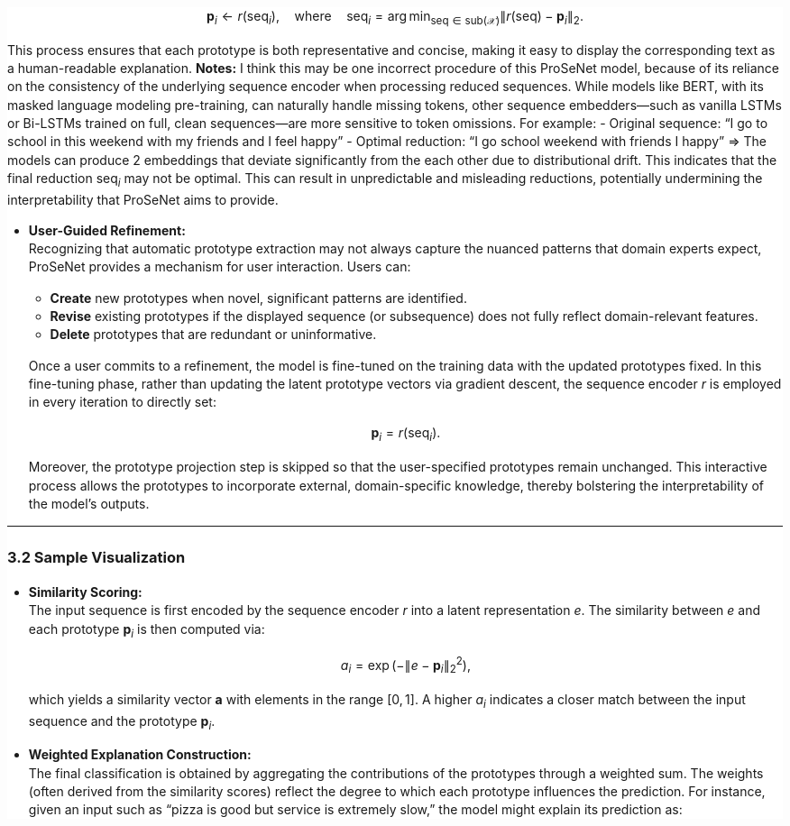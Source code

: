   $$
  \mathbf{p}_i \gets r(\text{seq}_i), \quad \text{where} \quad \text{seq}_i = \arg\min_{\text{seq} \in \text{sub}(\mathcal{X})} \|r(\text{seq}) - \mathbf{p}_i\|_2.
  $$
  
  This process ensures that each prototype is both representative and concise, making it easy to display the corresponding text as a human-readable explanation.
  **Notes:** I think this may be one incorrect procedure of this ProSeNet model, because of its reliance on the consistency of the underlying sequence encoder when processing reduced sequences. While models like BERT, with its masked language modeling pre-training, can naturally handle missing tokens, other sequence embedders—such as vanilla LSTMs or Bi-LSTMs trained on full, clean sequences—are more sensitive to token omissions. For example:
	- Original sequence: “I go to school in this weekend with my friends and I feel happy”
	- Optimal reduction: “I go school weekend with friends I happy” 
	=> The models can produce 2 embeddings that deviate significantly from the each other due to distributional drift. This indicates that the final reduction $\text{seq}_i$ may not be optimal. This can result in unpredictable and misleading reductions, potentially undermining the interpretability that ProSeNet aims to provide.

- **User-Guided Refinement:**  
  Recognizing that automatic prototype extraction may not always capture the nuanced patterns that domain experts expect, ProSeNet provides a mechanism for user interaction. Users can:
  - **Create** new prototypes when novel, significant patterns are identified.
  - **Revise** existing prototypes if the displayed sequence (or subsequence) does not fully reflect domain-relevant features.
  - **Delete** prototypes that are redundant or uninformative.
  
  Once a user commits to a refinement, the model is fine-tuned on the training data with the updated prototypes fixed. In this fine-tuning phase, rather than updating the latent prototype vectors via gradient descent, the sequence encoder $r$ is employed in every iteration to directly set:
  
  $$
  \mathbf{p}_i = r(\text{seq}_i).
  $$
  
  Moreover, the prototype projection step is skipped so that the user-specified prototypes remain unchanged. This interactive process allows the prototypes to incorporate external, domain-specific knowledge, thereby bolstering the interpretability of the model’s outputs.

---

### 3.2 Sample Visualization

- **Similarity Scoring:**  
  The input sequence is first encoded by the sequence encoder $r$ into a latent representation $e$. The similarity between $e$ and each prototype $\mathbf{p}_i$ is then computed via:
  
  $$
  a_i = \exp\left(-\|e - \mathbf{p}_i\|_2^2\right),
  $$
  
  which yields a similarity vector $\mathbf{a}$ with elements in the range $[0,1]$. A higher $a_i$ indicates a closer match between the input sequence and the prototype $\mathbf{p}_i$.

- **Weighted Explanation Construction:**  
  The final classification is obtained by aggregating the contributions of the prototypes through a weighted sum. The weights (often derived from the similarity scores) reflect the degree to which each prototype influences the prediction. For instance, given an input such as “pizza is good but service is extremely slow,” the model might explain its prediction as:
  